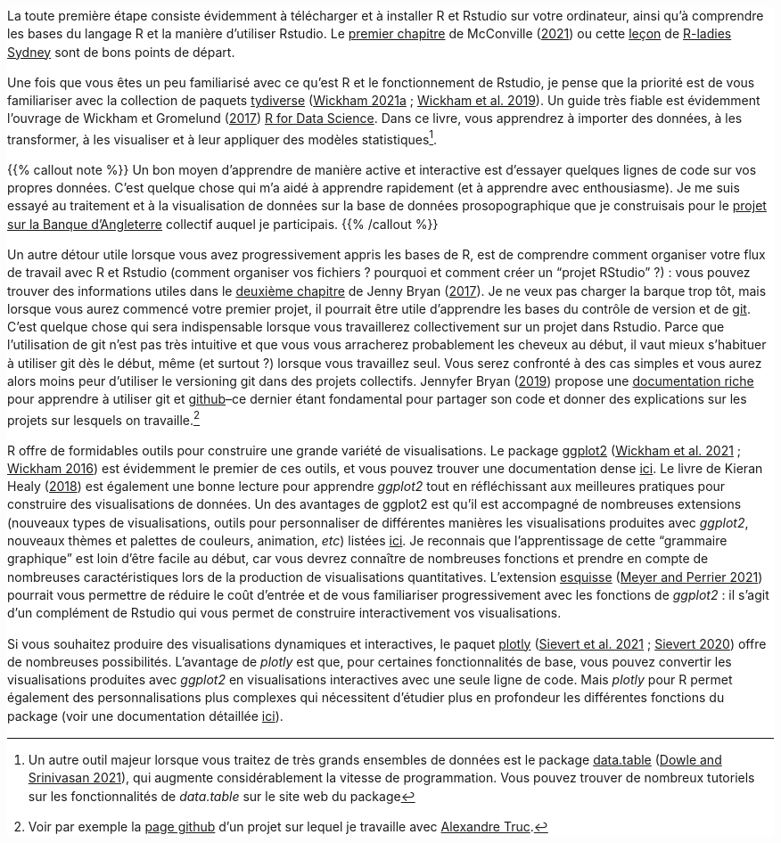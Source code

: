 La toute première étape consiste évidemment à télécharger et à installer R et Rstudio sur votre ordinateur, ainsi qu’à comprendre les bases du langage R et la manière d’utiliser Rstudio. Le [premier chapitre](https://moderndive.netlify.app/1-getting-started.html) de McConville ([2021](#ref-mcconville2021)) ou cette [leçon](https://rladiessydney.org/courses/ryouwithme/01-basicbasics-0/) de [R-ladies Sydney](https://rladiessydney.org/) sont de bons points de départ.

Une fois que vous êtes un peu familiarisé avec ce qu’est R et le fonctionnement de Rstudio, je pense que la priorité est de vous familiariser avec la collection de paquets [tydiverse](https://www.tidyverse.org/) ([Wickham 2021a](#ref-R-tidyverse) ; [Wickham et al. 2019](#ref-tidyverse2019)). Un guide très fiable est évidemment l’ouvrage de Wickham et Gromelund ([2017](#ref-wickham2017)) [R for Data Science](https://r4ds.had.co.nz/index.html). Dans ce livre, vous apprendrez à importer des données, à les transformer, à les visualiser et à leur appliquer des modèles statistiques[^4].

{{% callout note %}} Un bon moyen d’apprendre de manière active et interactive est d’essayer quelques lignes de code sur vos propres données. C’est quelque chose qui m’a aidé à apprendre rapidement (et à apprendre avec enthousiasme). Je me suis essayé au traitement et à la visualisation de données sur la base de données prosopographique que je construisais pour le [projet sur la Banque d’Angleterre](../../project/excavating-academia-policy/) collectif auquel je participais. {{% /callout %}}

Un autre détour utile lorsque vous avez progressivement appris les bases de R, est de comprendre comment organiser votre flux de travail avec R et Rstudio (comment organiser vos fichiers ? pourquoi et comment créer un “projet RStudio” ?) : vous pouvez trouver des informations utiles dans le [deuxième chapitre](https://stat545.com/r-basics.html) de Jenny Bryan ([2017](#ref-bryan2017)). Je ne veux pas charger la barque trop tôt, mais lorsque vous aurez commencé votre premier projet, il pourrait être utile d’apprendre les bases du contrôle de version et de [git](https://git-scm.com/). C’est quelque chose qui sera indispensable lorsque vous travaillerez collectivement sur un projet dans Rstudio. Parce que l’utilisation de git n’est pas très intuitive et que vous vous arracherez probablement les cheveux au début, il vaut mieux s’habituer à utiliser git dès le début, même (et surtout ?) lorsque vous travaillez seul. Vous serez confronté à des cas simples et vous aurez alors moins peur d’utiliser le versioning git dans des projets collectifs. Jennyfer Bryan ([2019](#ref-bryan2019)) propose une [documentation riche](https://happygitwithr.com/) pour apprendre à utiliser git et [github](https://github.com/)–ce dernier étant fondamental pour partager son code et donner des explications sur les projets sur lesquels on travaille.[^5]

R offre de formidables outils pour construire une grande variété de visualisations. Le package [ggplot2](https://ggplot2.tidyverse.org/) ([Wickham et al. 2021](#ref-R-ggplot2) ; [Wickham 2016](#ref-ggplot22016)) est évidemment le premier de ces outils, et vous pouvez trouver une documentation dense [ici](https://ggplot2-book.org/). Le livre de Kieran Healy ([2018](#ref-healy2018)) est également une bonne lecture pour apprendre *ggplot2* tout en réfléchissant aux meilleures pratiques pour construire des visualisations de données. Un des avantages de ggplot2 est qu’il est accompagné de nombreuses extensions (nouveaux types de visualisations, outils pour personnaliser de différentes manières les visualisations produites avec *ggplot2*, nouveaux thèmes et palettes de couleurs, animation, *etc*) listées [ici](https://exts.ggplot2.tidyverse.org/gallery/). Je reconnais que l’apprentissage de cette “grammaire graphique” est loin d’être facile au début, car vous devrez connaître de nombreuses fonctions et prendre en compte de nombreuses caractéristiques lors de la production de visualisations quantitatives. L’extension [esquisse](https://dreamrs.github.io/esquisse/articles/get-started.html) ([Meyer and Perrier 2021](#ref-R-esquisse)) pourrait vous permettre de réduire le coût d’entrée et de vous familiariser progressivement avec les fonctions de *ggplot2* : il s’agit d’un complément de Rstudio qui vous permet de construire interactivement vos visualisations.

Si vous souhaitez produire des visualisations dynamiques et interactives, le paquet [plotly](https://plotly.com/r/) ([Sievert et al. 2021](#ref-R-plotly) ; [Sievert 2020](#ref-plotly2020)) offre de nombreuses possibilités. L’avantage de *plotly* est que, pour certaines fonctionnalités de base, vous pouvez convertir les visualisations produites avec *ggplot2* en visualisations interactives avec une seule ligne de code. Mais *plotly* pour R permet également des personnalisations plus complexes qui nécessitent d’étudier plus en profondeur les différentes fonctions du package (voir une documentation détaillée [ici](https://plotly-r.com/)).


[^1]: Pour les lecteurs francophones, vous trouverez une introduction aux données et méthodes quantitatives appliquées à l’histoire de l’économie, ainsi que plusieurs exemples d’utilisation de ces méthodes [ici](../../courses/mehpere/02-2021-quantitative_analysis/)
[^2]: Je ne discuterai pas ici de la question de savoir si R ou Python convient mieux aux enquêtes quantitatives. Mon choix de R est totalement dépendant du chemin parcouru : Je travaillais à l’époque sur un projet collectif dont certains membres programmaient en R. Il était plus facile pour moi de suivre leur chemin et de leur demander de l’aide
[^3]: Ce site est notamment réalisé grâce au package R [blogdown](https://pkgs.rstudio.com/blogdown/) ([Xie, Dervieux, and Presmanes Hill 2021](#ref-R-blogdown))
[^4]: Un autre outil majeur lorsque vous traitez de très grands ensembles de données est le package [data.table](https://rdatatable.gitlab.io/data.table/) ([Dowle and Srinivasan 2021](#ref-R-datatable)), qui augmente considérablement la vitesse de programmation. Vous pouvez trouver de nombreux tutoriels sur les fonctionnalités de *data.table* sur le site web du package
[^5]: Voir par exemple la [page github](https://github.com/Alex7722/macro_AA) d’un projet sur lequel je travaille avec [Alexandre Truc](https://sites.google.com/view/alexandre-truc/home-and-contact).
[^6]: Pour des exemples d’utilisation de la bibliométrie en histoire de l’économie, voir Claveau and Gingras ([2016](#ref-claveau2016)) ou Herfeld and Doehne ([2019](#ref-herfeld2019))
[^7]: La collecte de données bibliométriques n’est pas une tâche facile, car elle dépend de votre accès aux différentes bases de données et aux types d’informations que vous recherchez. De plus, il y a souvent beaucoup de nettoyage à faire sur les données que vous avez pu télécharger. J’essaierai de faire un billet de blog clarifiant ces questions bientôt.
[^8]: Voir le [blog](https://juliasilge.com/blog/) de Julia Silge pour d’autres exemples de modélisation de sujets en R–et pour de nombreux autres exemples de modélisation et de prédiction avec R
[^9]: Si vous programmez avec *dplyr*, cette [vignette](https://dplyr.tidyverse.org/articles/programming.html#introduction-1) peut également vous être utile. Idem pour *data.table* [ici](https://www.r-bloggers.com/2020/01/programming-with-data-table/).
[^10]: Vous pouvez lire [ceci](https://rstudio.github.io/visual-markdown-editing/citations.html) pour voir comment Rstudio facilite l’interaction entre *R Mardown* et Zotero
[^11]: Voir ce [billet de blog](https://programminghistorian.org/en/lessons/sustainable-authorship-in-plain-text-using-pandoc-and-markdown) pour connaître les avantages de l’écriture en *markdown* et de l’utilisation de *pandoc* plutôt que d’un éditeur de texte comme *Word*